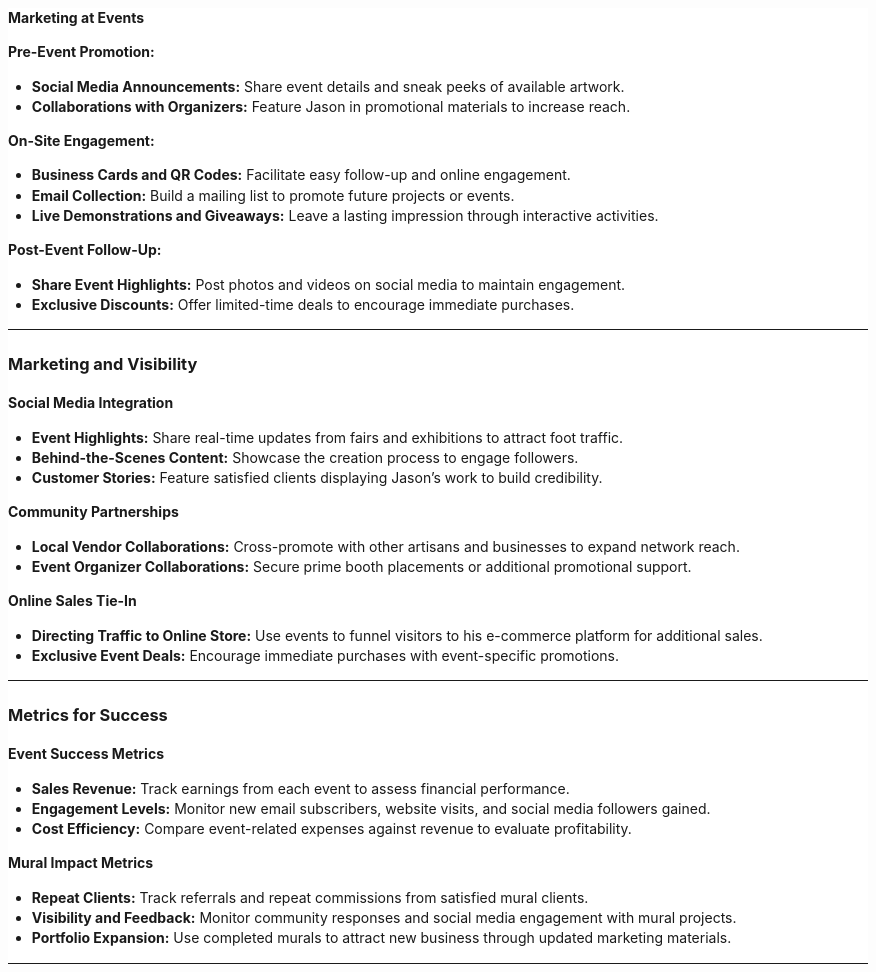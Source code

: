 **Marketing at Events**

**Pre-Event Promotion:**

- **Social Media Announcements:** Share event details and sneak peeks of available artwork.
- **Collaborations with Organizers:** Feature Jason in promotional materials to increase reach.

**On-Site Engagement:**

- **Business Cards and QR Codes:** Facilitate easy follow-up and online engagement.
- **Email Collection:** Build a mailing list to promote future projects or events.
- **Live Demonstrations and Giveaways:** Leave a lasting impression through interactive activities.

**Post-Event Follow-Up:**

- **Share Event Highlights:** Post photos and videos on social media to maintain engagement.
- **Exclusive Discounts:** Offer limited-time deals to encourage immediate purchases.

---

### **Marketing and Visibility**

**Social Media Integration**

- **Event Highlights:** Share real-time updates from fairs and exhibitions to attract foot traffic.
- **Behind-the-Scenes Content:** Showcase the creation process to engage followers.
- **Customer Stories:** Feature satisfied clients displaying Jason’s work to build credibility.

**Community Partnerships**

- **Local Vendor Collaborations:** Cross-promote with other artisans and businesses to expand network reach.
- **Event Organizer Collaborations:** Secure prime booth placements or additional promotional support.

**Online Sales Tie-In**

- **Directing Traffic to Online Store:** Use events to funnel visitors to his e-commerce platform for additional sales.
- **Exclusive Event Deals:** Encourage immediate purchases with event-specific promotions.

---

### **Metrics for Success**

**Event Success Metrics**

- **Sales Revenue:** Track earnings from each event to assess financial performance.
- **Engagement Levels:** Monitor new email subscribers, website visits, and social media followers gained.
- **Cost Efficiency:** Compare event-related expenses against revenue to evaluate profitability.

**Mural Impact Metrics**

- **Repeat Clients:** Track referrals and repeat commissions from satisfied mural clients.
- **Visibility and Feedback:** Monitor community responses and social media engagement with mural projects.
- **Portfolio Expansion:** Use completed murals to attract new business through updated marketing materials.

---